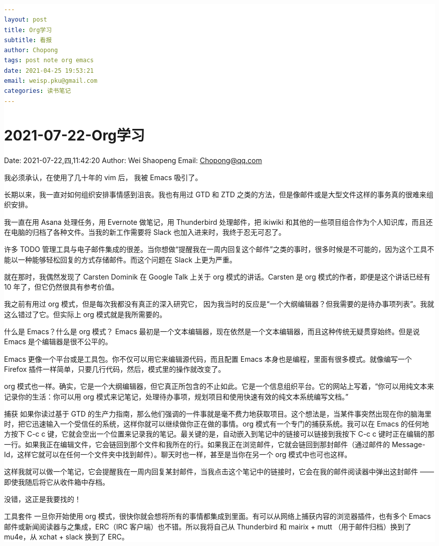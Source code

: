 ```yaml
---
layout: post
title: Org学习
subtitle: 看报
author: Chopong
tags: post note org emacs
date: 2021-04-25 19:53:21
email: weisp.pku@gmail.com
categories: 读书笔记
---
```


# 2021-07-22-Org学习 #

Date: 2021-07-22,四,11:42:20
Author: Wei Shaopeng
Email: Chopong@qq.com



我必须承认，在使用了几十年的 vim 后， 我被 Emacs 吸引了。

长期以来，我一直对如何组织安排事情感到沮丧。我也有用过 GTD 和 ZTD 之类的方法，但是像邮件或是大型文件这样的事务真的很难来组织安排。

我一直在用 Asana 处理任务，用 Evernote 做笔记，用 Thunderbird 处理邮件，把 ikiwiki 和其他的一些项目组合作为个人知识库，而且还在电脑的归档了各种文件。当我的新工作需要将 Slack 也加入进来时，我终于忍无可忍了。

许多 TODO 管理工具与电子邮件集成的很差。当你想做“提醒我在一周内回复这个邮件”之类的事时，很多时候是不可能的，因为这个工具不能以一种能够轻松回复的方式存储邮件。而这个问题在 Slack 上更为严重。

就在那时，我偶然发现了 Carsten Dominik 在 Google Talk 上关于 org 模式的讲话。Carsten 是 org 模式的作者，即便是这个讲话已经有 10 年了，但它仍然很具有参考价值。

我之前有用过 org 模式，但是每次我都没有真正的深入研究它， 因为我当时的反应是“一个大纲编辑器？但我需要的是待办事项列表”。我就这么错过了它。但实际上 org 模式就是我所需要的。

什么是 Emacs？什么是 org 模式？
Emacs 最初是一个文本编辑器，现在依然是一个文本编辑器，而且这种传统无疑贯穿始终。但是说 Emacs 是个编辑器是很不公平的。

Emacs 更像一个平台或是工具包。你不仅可以用它来编辑源代码，而且配置 Emacs 本身也是编程，里面有很多模式。就像编写一个 Firefox 插件一样简单，只要几行代码，然后，模式里的操作就改变了。

org 模式也一样。确实，它是一个大纲编辑器，但它真正所包含的不止如此。它是一个信息组织平台。它的网站上写着，“你可以用纯文本来记录你的生活：你可以用 org 模式来记笔记，处理待办事项，规划项目和使用快速有效的纯文本系统编写文档。”

捕获
如果你读过基于 GTD 的生产力指南，那么他们强调的一件事就是毫不费力地获取项目。这个想法是，当某件事突然出现在你的脑海里时，把它迅速输入一个受信任的系统，这样你就可以继续做你正在做的事情。org 模式有一个专门的捕获系统。我可以在 Emacs 的任何地方按下 C-c c 键，它就会空出一个位置来记录我的笔记。最关键的是，自动嵌入到笔记中的链接可以链接到我按下 C-c c 键时正在编辑的那一行。如果我正在编辑文件，它会链回到那个文件和我所在的行。如果我正在浏览邮件，它就会链回到那封邮件（通过邮件的 Message-Id，这样它就可以在任何一个文件夹中找到邮件）。聊天时也一样，甚至是当你在另一个 org 模式中也可也这样。

这样我就可以做一个笔记，它会提醒我在一周内回复某封邮件，当我点击这个笔记中的链接时，它会在我的邮件阅读器中弹出这封邮件 —— 即使我随后将它从收件箱中存档。

没错，这正是我要找的！

工具套件
一旦你开始使用 org 模式，很快你就会想将所有的事情都集成到里面。有可以从网络上捕获内容的浏览器插件，也有多个 Emacs 邮件或新闻阅读器与之集成，ERC（IRC 客户端）也不错。所以我将自己从 Thunderbird 和 mairix + mutt （用于邮件归档）换到了 mu4e，从 xchat + slack 换到了 ERC。
